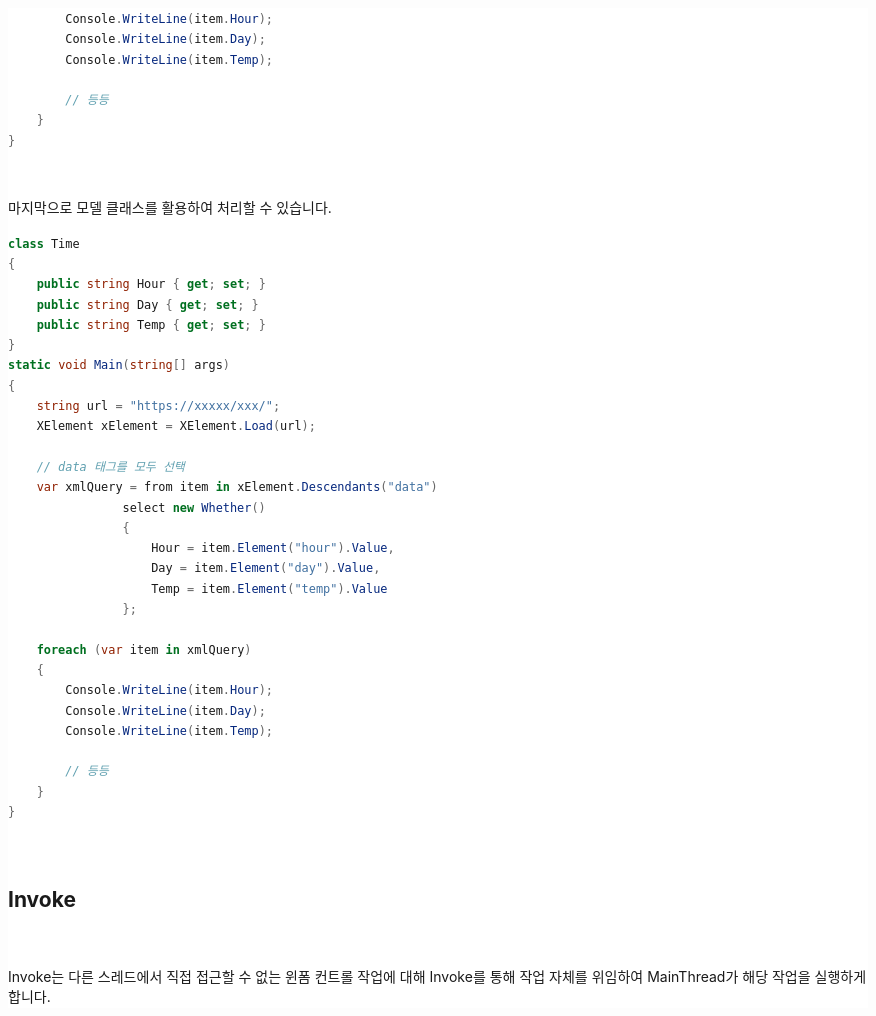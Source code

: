 ```c#
        Console.WriteLine(item.Hour);
        Console.WriteLine(item.Day);
        Console.WriteLine(item.Temp);

        // 등등
    }
}
```

<br>

마지막으로 모델 클래스를 활용하여 처리할 수 있습니다.

```c#
class Time
{
    public string Hour { get; set; }
    public string Day { get; set; }
    public string Temp { get; set; }
}
static void Main(string[] args)
{
    string url = "https://xxxxx/xxx/";
    XElement xElement = XElement.Load(url);

    // data 태그를 모두 선택
    var xmlQuery = from item in xElement.Descendants("data")
                select new Whether()
                {
                    Hour = item.Element("hour").Value,
                    Day = item.Element("day").Value,
                    Temp = item.Element("temp").Value
                };
    
    foreach (var item in xmlQuery)
    {
        Console.WriteLine(item.Hour);
        Console.WriteLine(item.Day);
        Console.WriteLine(item.Temp);

        // 등등
    }
}
```

<br>

## Invoke

<br>

Invoke는 다른 스레드에서 직접 접근할 수 없는 윈폼 컨트롤 작업에 대해 Invoke를 통해 작업 자체를 위임하여 MainThread가 해당 작업을 실행하게 합니다.

